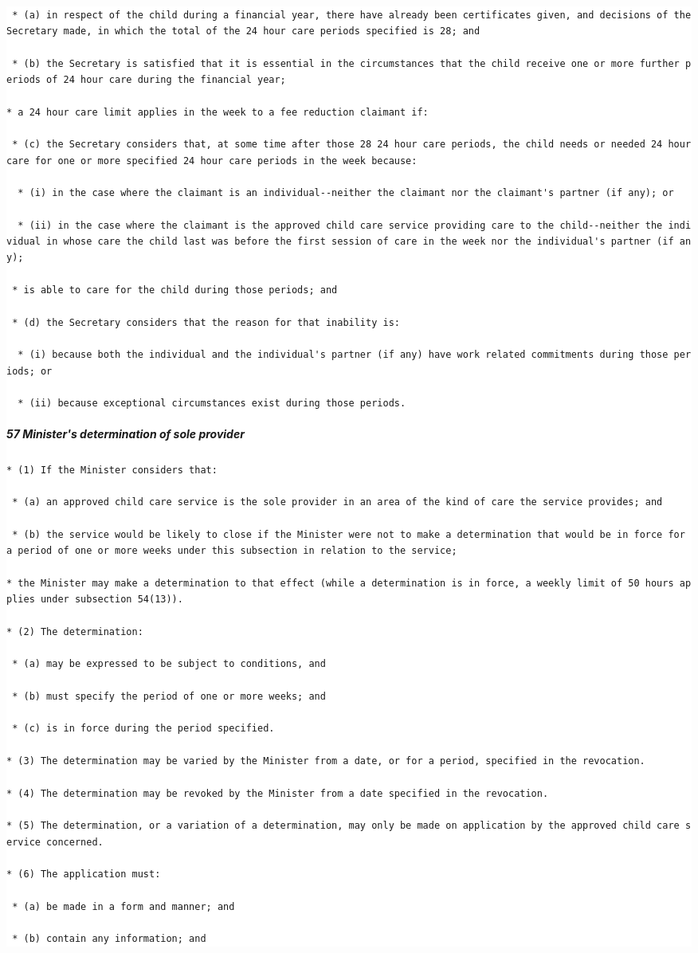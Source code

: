      * (a) in respect of the child during a financial year, there have already been certificates given, and decisions of the Secretary made, in which the total of the 24 hour care periods specified is 28; and

     * (b) the Secretary is satisfied that it is essential in the circumstances that the child receive one or more further periods of 24 hour care during the financial year;

    * a 24 hour care limit applies in the week to a fee reduction claimant if: 

     * (c) the Secretary considers that, at some time after those 28 24 hour care periods, the child needs or needed 24 hour care for one or more specified 24 hour care periods in the week because:

      * (i) in the case where the claimant is an individual--neither the claimant nor the claimant's partner (if any); or

      * (ii) in the case where the claimant is the approved child care service providing care to the child--neither the individual in whose care the child last was before the first session of care in the week nor the individual's partner (if any);

     * is able to care for the child during those periods; and

     * (d) the Secretary considers that the reason for that inability is:

      * (i) because both the individual and the individual's partner (if any) have work related commitments during those periods; or

      * (ii) because exceptional circumstances exist during those periods.

##### 57  Minister's determination of sole provider

    * (1) If the Minister considers that:

     * (a) an approved child care service is the sole provider in an area of the kind of care the service provides; and

     * (b) the service would be likely to close if the Minister were not to make a determination that would be in force for a period of one or more weeks under this subsection in relation to the service;

    * the Minister may make a determination to that effect (while a determination is in force, a weekly limit of 50 hours applies under subsection 54(13)).

    * (2) The determination:

     * (a) may be expressed to be subject to conditions, and

     * (b) must specify the period of one or more weeks; and

     * (c) is in force during the period specified.

    * (3) The determination may be varied by the Minister from a date, or for a period, specified in the revocation.

    * (4) The determination may be revoked by the Minister from a date specified in the revocation.

    * (5) The determination, or a variation of a determination, may only be made on application by the approved child care service concerned.

    * (6) The application must:

     * (a) be made in a form and manner; and

     * (b) contain any information; and

